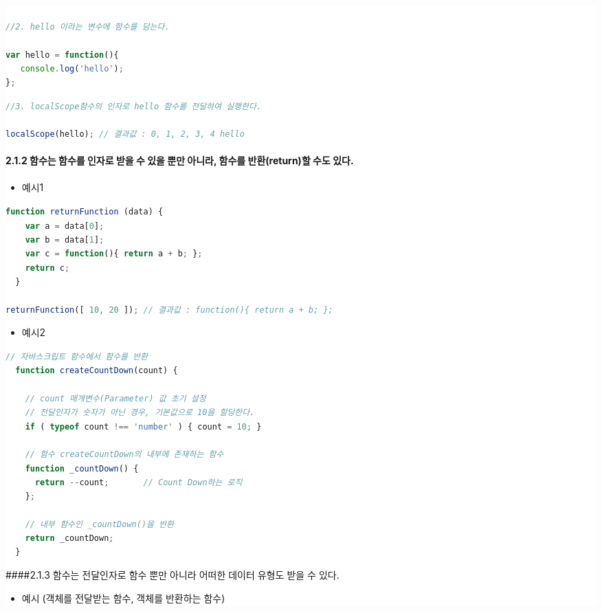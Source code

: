 ```js
```
```js

//2. hello 이라는 변수에 함수를 담는다. 

var hello = function(){
   console.log('hello');
};
```
```js
//3. localScope함수의 인자로 hello 함수를 전달하여 실행한다. 

localScope(hello); // 결과값 : 0, 1, 2, 3, 4 hello

```

#### 2.1.2 함수는 함수를 인자로 받을 수 있을 뿐만 아니라, 함수를 반환(return)할 수도 있다.


- 예시1
```js
function returnFunction (data) {
    var a = data[0];
    var b = data[1];
    var c = function(){ return a + b; };
    return c;
  }
 
returnFunction([ 10, 20 ]); // 결과값 : function(){ return a + b; };
```
- 예시2
```js
// 자바스크립트 함수에서 함수를 반환
  function createCountDown(count) {
  
    // count 매개변수(Parameter) 값 초기 설정 
    // 전달인자가 숫자가 아닌 경우, 기본값으로 10을 할당한다. 
    if ( typeof count !== 'number' ) { count = 10; }

    // 함수 createCountDown의 내부에 존재하는 함수
    function _countDown() {
      return --count;       // Count Down하는 로직
    };

    // 내부 함수인 _countDown()을 반환
    return _countDown;
  }
```

####2.1.3 함수는 전달인자로 함수 뿐만 아니라 어떠한 데이터 유형도 받을 수 있다.

- 예시 (객체를 전달받는 함수, 객체를 반환하는 함수)
